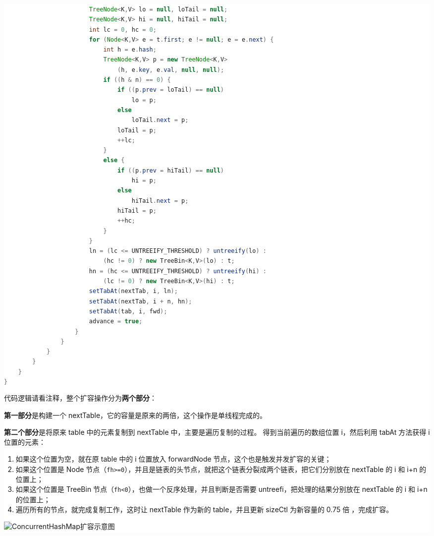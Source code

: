 ```java
                        TreeNode<K,V> lo = null, loTail = null;
                        TreeNode<K,V> hi = null, hiTail = null;
                        int lc = 0, hc = 0;
                        for (Node<K,V> e = t.first; e != null; e = e.next) {
                            int h = e.hash;
                            TreeNode<K,V> p = new TreeNode<K,V>
                                (h, e.key, e.val, null, null);
                            if ((h & n) == 0) {
                                if ((p.prev = loTail) == null)
                                    lo = p;
                                else
                                    loTail.next = p;
                                loTail = p;
                                ++lc;
                            }
                            else {
                                if ((p.prev = hiTail) == null)
                                    hi = p;
                                else
                                    hiTail.next = p;
                                hiTail = p;
                                ++hc;
                            }
                        }
                        ln = (lc <= UNTREEIFY_THRESHOLD) ? untreeify(lo) :
                            (hc != 0) ? new TreeBin<K,V>(lo) : t;
                        hn = (hc <= UNTREEIFY_THRESHOLD) ? untreeify(hi) :
                            (lc != 0) ? new TreeBin<K,V>(hi) : t;
                        setTabAt(nextTab, i, ln);
                        setTabAt(nextTab, i + n, hn);
                        setTabAt(tab, i, fwd);
                        advance = true;
                    }
                }
            }
        }
    }
}
```

代码逻辑请看注释，整个扩容操作分为**两个部分**：

**第一部分**是构建一个 nextTable，它的容量是原来的两倍，这个操作是单线程完成的。

**第二个部分**是将原来 table 中的元素复制到 nextTable 中，主要是遍历复制的过程。
得到当前遍历的数组位置 i，然后利用 tabAt 方法获得 i 位置的元素：

1. 如果这个位置为空，就在原 table 中的 i 位置放入 forwardNode 节点，这个也是触发并发扩容的关键；
2. 如果这个位置是 Node 节点（`fh>=0`），并且是链表的头节点，就把这个链表分裂成两个链表，把它们分别放在 nextTable 的 i 和 i+n 的位置上；
3. 如果这个位置是 TreeBin 节点（`fh<0`），也做一个反序处理，并且判断是否需要 untreefi，把处理的结果分别放在 nextTable 的 i 和 i+n 的位置上；
4. 遍历所有的节点，就完成复制工作，这时让 nextTable 作为新的 table，并且更新 sizeCtl 为新容量的 0.75 倍 ，完成扩容。

![ConcurrentHashMap扩容示意图](https://cdn.tobebetterjavaer.com/tobebetterjavaer/images/thread/ConcurrentHashMap-02.png)
